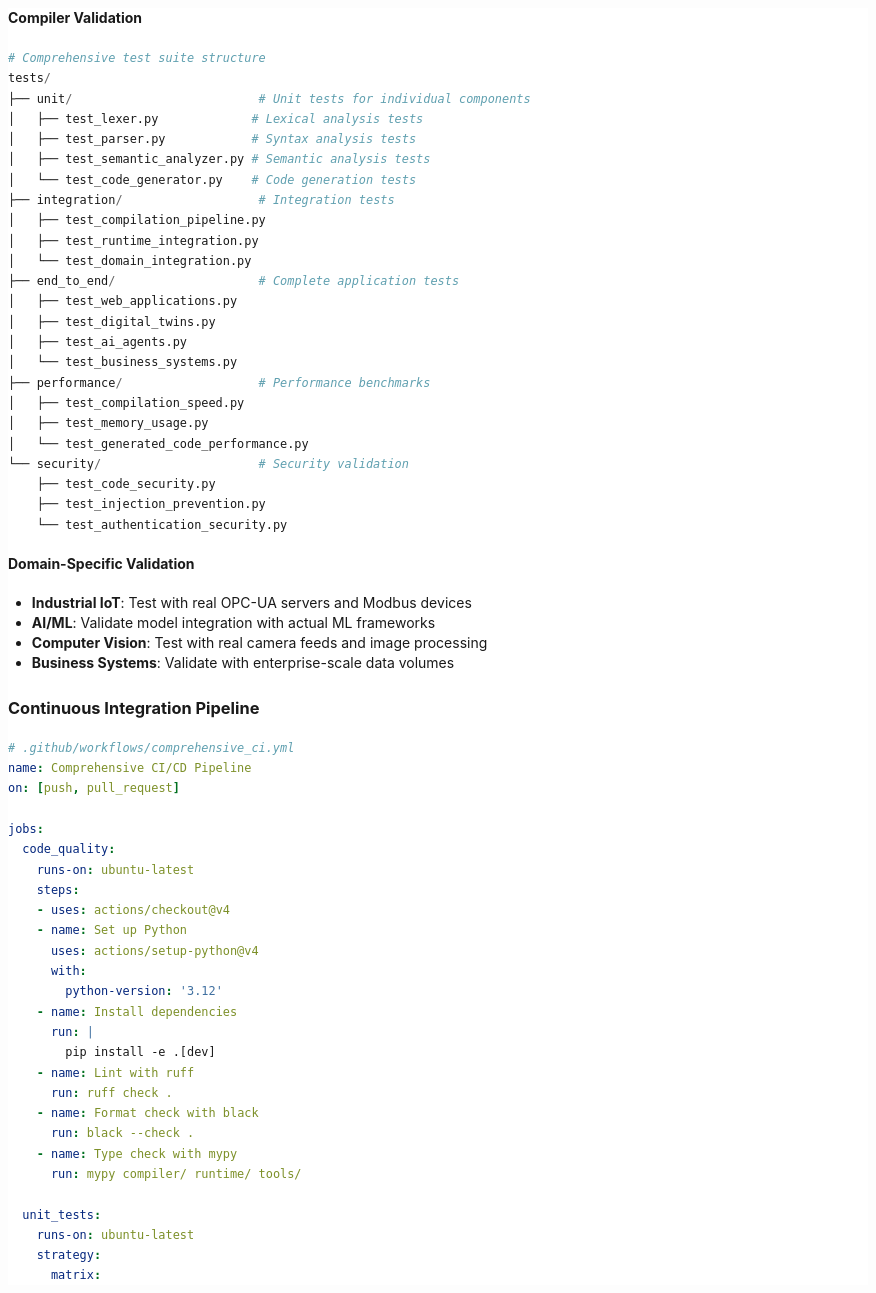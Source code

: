 #### Compiler Validation
```python
# Comprehensive test suite structure
tests/
├── unit/                          # Unit tests for individual components
│   ├── test_lexer.py             # Lexical analysis tests
│   ├── test_parser.py            # Syntax analysis tests
│   ├── test_semantic_analyzer.py # Semantic analysis tests
│   └── test_code_generator.py    # Code generation tests
├── integration/                   # Integration tests
│   ├── test_compilation_pipeline.py
│   ├── test_runtime_integration.py
│   └── test_domain_integration.py
├── end_to_end/                    # Complete application tests
│   ├── test_web_applications.py
│   ├── test_digital_twins.py
│   ├── test_ai_agents.py
│   └── test_business_systems.py
├── performance/                   # Performance benchmarks
│   ├── test_compilation_speed.py
│   ├── test_memory_usage.py
│   └── test_generated_code_performance.py
└── security/                      # Security validation
    ├── test_code_security.py
    ├── test_injection_prevention.py
    └── test_authentication_security.py
```

#### Domain-Specific Validation
- **Industrial IoT**: Test with real OPC-UA servers and Modbus devices
- **AI/ML**: Validate model integration with actual ML frameworks
- **Computer Vision**: Test with real camera feeds and image processing
- **Business Systems**: Validate with enterprise-scale data volumes

### Continuous Integration Pipeline

```yaml
# .github/workflows/comprehensive_ci.yml
name: Comprehensive CI/CD Pipeline
on: [push, pull_request]

jobs:
  code_quality:
    runs-on: ubuntu-latest
    steps:
    - uses: actions/checkout@v4
    - name: Set up Python
      uses: actions/setup-python@v4
      with:
        python-version: '3.12'
    - name: Install dependencies
      run: |
        pip install -e .[dev]
    - name: Lint with ruff
      run: ruff check .
    - name: Format check with black
      run: black --check .
    - name: Type check with mypy
      run: mypy compiler/ runtime/ tools/
    
  unit_tests:
    runs-on: ubuntu-latest
    strategy:
      matrix:
```